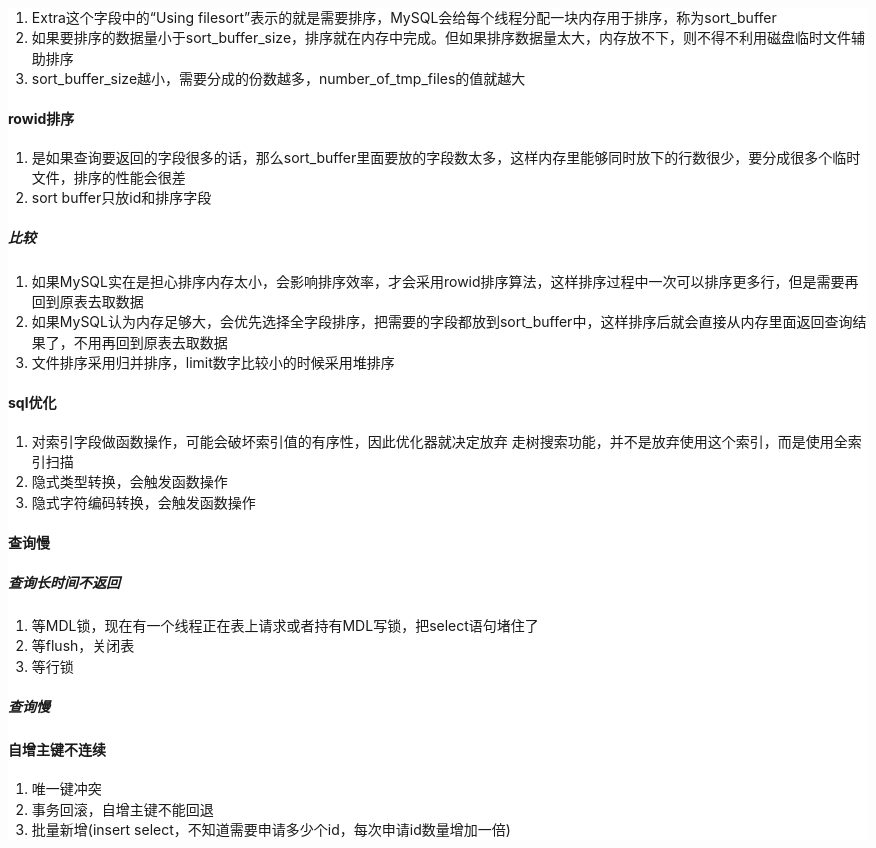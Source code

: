 1. Extra这个字段中的“Using filesort”表示的就是需要排序，MySQL会给每个线程分配一块内存用于排序，称为sort_buffer
2. 如果要排序的数据量小于sort_buffer_size，排序就在内存中完成。但如果排序数据量太大，内存放不下，则不得不利用磁盘临时文件辅助排序
3. sort_buffer_size越小，需要分成的份数越多，number_of_tmp_files的值就越大

#### rowid排序

1. 是如果查询要返回的字段很多的话，那么sort_buffer里面要放的字段数太多，这样内存里能够同时放下的行数很少，要分成很多个临时文件，排序的性能会很差
2. sort buffer只放id和排序字段

##### 比较

1. 如果MySQL实在是担心排序内存太小，会影响排序效率，才会采用rowid排序算法，这样排序过程中一次可以排序更多行，但是需要再回到原表去取数据
2. 如果MySQL认为内存足够大，会优先选择全字段排序，把需要的字段都放到sort_buffer中，这样排序后就会直接从内存里面返回查询结果了，不用再回到原表去取数据
3. 文件排序采用归并排序，limit数字比较小的时候采用堆排序

#### sql优化

1. 对索引字段做函数操作，可能会破坏索引值的有序性，因此优化器就决定放弃 走树搜索功能，并不是放弃使用这个索引，而是使用全索引扫描
2. 隐式类型转换，会触发函数操作
3. 隐式字符编码转换，会触发函数操作

#### 查询慢

##### 查询长时间不返回

1. 等MDL锁，现在有一个线程正在表上请求或者持有MDL写锁，把select语句堵住了
2. 等flush，关闭表
3. 等行锁

##### 查询慢

#### 自增主键不连续

1. 唯一键冲突
2. 事务回滚，自增主键不能回退
3. 批量新增(insert select，不知道需要申请多少个id，每次申请id数量增加一倍)
